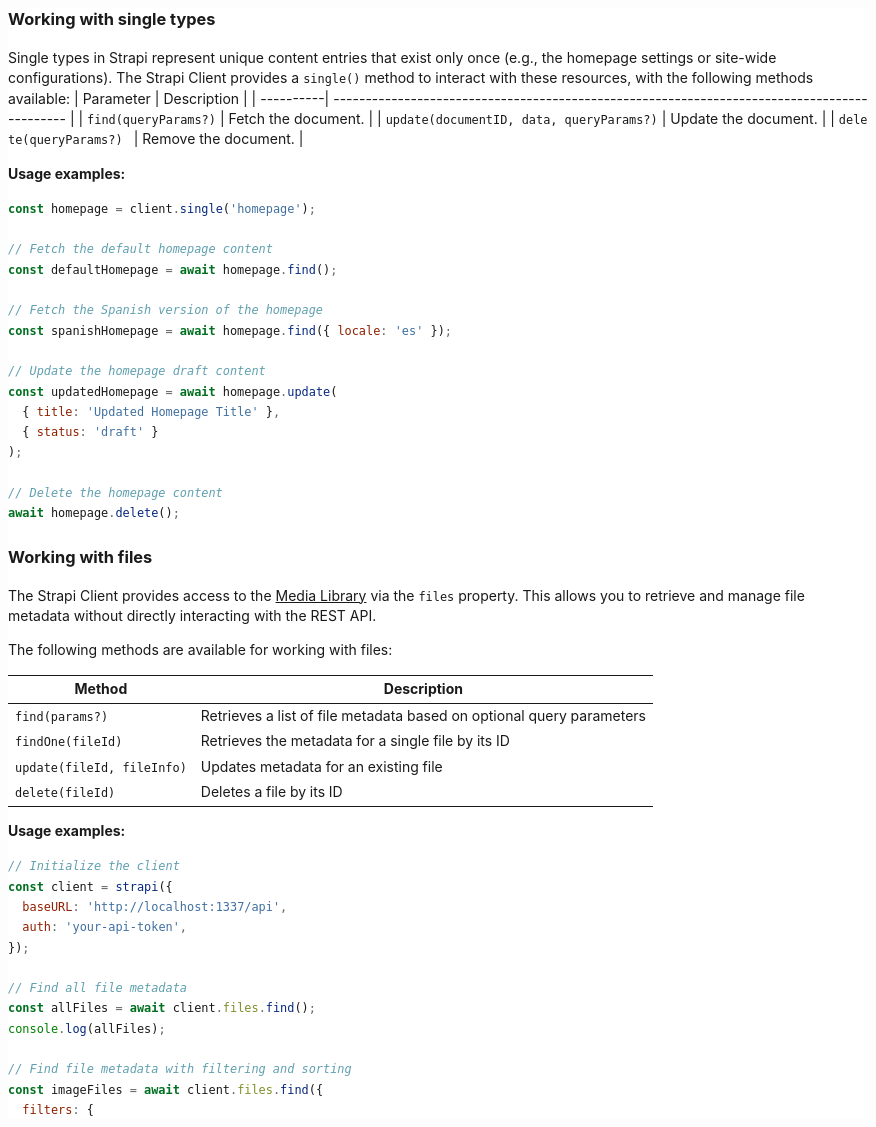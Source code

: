 ### Working with single types

Single types in Strapi represent unique content entries that exist only once (e.g., the homepage settings or site-wide configurations). The Strapi Client provides a `single()` method to interact with these resources, with the following methods available:
| Parameter | Description                                                                                  |
| ----------| -------------------------------------------------------------------------------------------- |
| `find(queryParams?)`  | Fetch the document.        |
| `update(documentID, data, queryParams?)`  | Update the document. |
| `delete(queryParams?) `  | Remove the document. |

**Usage examples:**
```js
const homepage = client.single('homepage');

// Fetch the default homepage content
const defaultHomepage = await homepage.find();

// Fetch the Spanish version of the homepage
const spanishHomepage = await homepage.find({ locale: 'es' });

// Update the homepage draft content
const updatedHomepage = await homepage.update(
  { title: 'Updated Homepage Title' },
  { status: 'draft' }
);

// Delete the homepage content
await homepage.delete();
```

### Working with files 

The Strapi Client provides access to the [Media Library](/cms/features/media-library) via the `files` property. This allows you to retrieve and manage file metadata without directly interacting with the REST API.

The following methods are available for working with files:

| Method | Description |
|--------|-------------|
| `find(params?)` | Retrieves a list of file metadata based on optional query parameters |
| `findOne(fileId)` | Retrieves the metadata for a single file by its ID |
| `update(fileId, fileInfo)` | Updates metadata for an existing file |
| `delete(fileId)` | Deletes a file by its ID |

**Usage examples:**

```js
// Initialize the client
const client = strapi({
  baseURL: 'http://localhost:1337/api',
  auth: 'your-api-token',
});

// Find all file metadata
const allFiles = await client.files.find();
console.log(allFiles);

// Find file metadata with filtering and sorting
const imageFiles = await client.files.find({
  filters: {
```